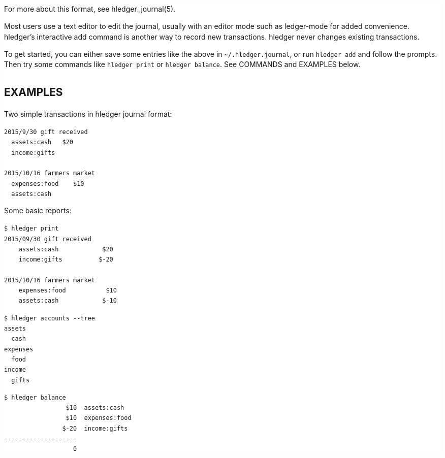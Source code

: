 For more about this format, see hledger\_journal(5).

Most users use a text editor to edit the journal, usually with an editor
mode such as ledger-mode for added convenience. hledger’s interactive
add command is another way to record new transactions. hledger never
changes existing transactions.

To get started, you can either save some entries like the above in
`~/.hledger.journal`, or run `hledger add` and follow the prompts. Then
try some commands like `hledger print` or `hledger balance`. See
COMMANDS and EXAMPLES below.

## EXAMPLES

Two simple transactions in hledger journal format:

``` {.journal}
2015/9/30 gift received
  assets:cash   $20
  income:gifts

2015/10/16 farmers market
  expenses:food    $10
  assets:cash
```

Some basic reports:

``` {.shell}
$ hledger print
2015/09/30 gift received
    assets:cash            $20
    income:gifts          $-20

2015/10/16 farmers market
    expenses:food           $10
    assets:cash            $-10
```

``` {.shell}
$ hledger accounts --tree
assets
  cash
expenses
  food
income
  gifts
```

``` {.shell}
$ hledger balance
                 $10  assets:cash
                 $10  expenses:food
                $-20  income:gifts
--------------------
                   0
```
